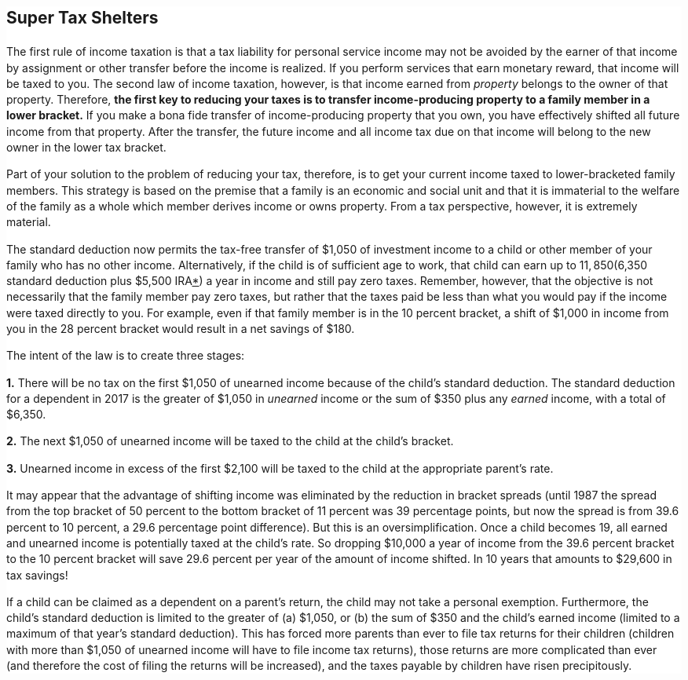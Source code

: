 
## Super Tax Shelters

The first rule of income taxation is that a tax liability for personal service income may not be avoided by the earner of that income by assignment or other transfer before the income is realized. If you perform services that earn monetary reward, that income will be taxed to you. The second law of income taxation, however, is that income earned from *property* belongs to the owner of that property. Therefore, **the first key to reducing your taxes is to transfer income-producing property to a family member in a lower bracket.** If you make a bona fide transfer of income-producing property that you own, you have effectively shifted all future income from that property. After the transfer, the future income and all income tax due on that income will belong to the new owner in the lower tax bracket.

Part of your solution to the problem of reducing your tax, therefore, is to get your current income taxed to lower-bracketed family members. This strategy is based on the premise that a family is an economic and social unit and that it is immaterial to the welfare of the family as a whole which member derives income or owns property. From a tax perspective, however, it is extremely material.

The standard deduction now permits the tax-free transfer of $1,050 of investment income to a child or other member of your family who has no other income. Alternatively, if the child is of sufficient age to work, that child can earn up to $11,850 ($6,350 standard deduction plus $5,500 IRA[*](https://www.safaribooksonline.com/library/view/how-to-pay/9781260115819/ch09.xhtml#ch09fn_s)) a year in income and still pay zero taxes. Remember, however, that the objective is not necessarily that the family member pay zero taxes, but rather that the taxes paid be less than what you would pay if the income were taxed directly to you. For example, even if that family member is in the 10 percent bracket, a shift of $1,000 in income from you in the 28 percent bracket would result in a net savings of $180.

The intent of the law is to create three stages:

**1.**  There will be no tax on the first $1,050 of unearned income because of the child’s standard deduction. The standard deduction for a dependent in 2017 is the greater of $1,050 in *unearned* income or the sum of $350 plus any *earned* income, with a total of $6,350.

**2.**  The next $1,050 of unearned income will be taxed to the child at the child’s bracket.

**3.**  Unearned income in excess of the first $2,100 will be taxed to the child at the appropriate parent’s rate.



It may appear that the advantage of shifting income was eliminated by the reduction in bracket spreads (until 1987 the spread from the top bracket of 50 percent to the bottom bracket of 11 percent was 39 percentage points, but now the spread is from 39.6 percent to 10 percent, a 29.6 percentage point difference). But this is an oversimplification. Once a child becomes 19, all earned and unearned income is potentially taxed at the child’s rate. So dropping $10,000 a year of income from the 39.6 percent bracket to the 10 percent bracket will save 29.6 percent per year of the amount of income shifted. In 10 years that amounts to $29,600 in tax savings!

If a child can be claimed as a dependent on a parent’s return, the child may not take a personal exemption. Furthermore, the child’s standard deduction is limited to the greater of (a) $1,050, or (b) the sum of $350 and the child’s earned income (limited to a maximum of that year’s standard deduction). This has forced more parents than ever to file tax returns for their children (children with more than $1,050 of unearned income will have to file income tax returns), those returns are more complicated than ever (and therefore the cost of filing the returns will be increased), and the taxes payable by children have risen precipitously.

